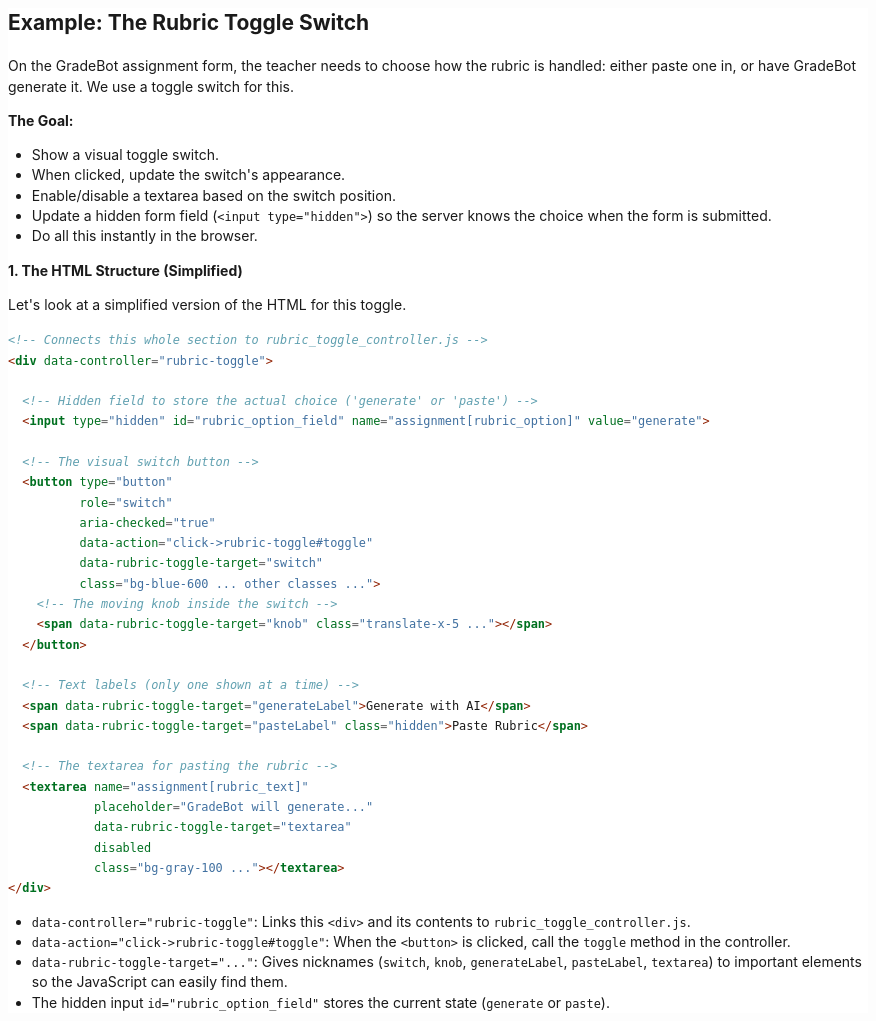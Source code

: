 ## Example: The Rubric Toggle Switch

On the GradeBot assignment form, the teacher needs to choose how the rubric is handled: either paste one in, or have GradeBot generate it. We use a toggle switch for this.

**The Goal:**

*   Show a visual toggle switch.
*   When clicked, update the switch's appearance.
*   Enable/disable a textarea based on the switch position.
*   Update a hidden form field (`<input type="hidden">`) so the server knows the choice when the form is submitted.
*   Do all this instantly in the browser.

**1. The HTML Structure (Simplified)**

Let's look at a simplified version of the HTML for this toggle.

```html
<!-- Connects this whole section to rubric_toggle_controller.js -->
<div data-controller="rubric-toggle">

  <!-- Hidden field to store the actual choice ('generate' or 'paste') -->
  <input type="hidden" id="rubric_option_field" name="assignment[rubric_option]" value="generate">

  <!-- The visual switch button -->
  <button type="button"
          role="switch"
          aria-checked="true"
          data-action="click->rubric-toggle#toggle"
          data-rubric-toggle-target="switch"
          class="bg-blue-600 ... other classes ...">
    <!-- The moving knob inside the switch -->
    <span data-rubric-toggle-target="knob" class="translate-x-5 ..."></span>
  </button>

  <!-- Text labels (only one shown at a time) -->
  <span data-rubric-toggle-target="generateLabel">Generate with AI</span>
  <span data-rubric-toggle-target="pasteLabel" class="hidden">Paste Rubric</span>

  <!-- The textarea for pasting the rubric -->
  <textarea name="assignment[rubric_text]"
            placeholder="GradeBot will generate..."
            data-rubric-toggle-target="textarea"
            disabled
            class="bg-gray-100 ..."></textarea>
</div>
```

*   `data-controller="rubric-toggle"`: Links this `<div>` and its contents to `rubric_toggle_controller.js`.
*   `data-action="click->rubric-toggle#toggle"`: When the `<button>` is clicked, call the `toggle` method in the controller.
*   `data-rubric-toggle-target="..."`: Gives nicknames (`switch`, `knob`, `generateLabel`, `pasteLabel`, `textarea`) to important elements so the JavaScript can easily find them.
*   The hidden input `id="rubric_option_field"` stores the current state (`generate` or `paste`).
